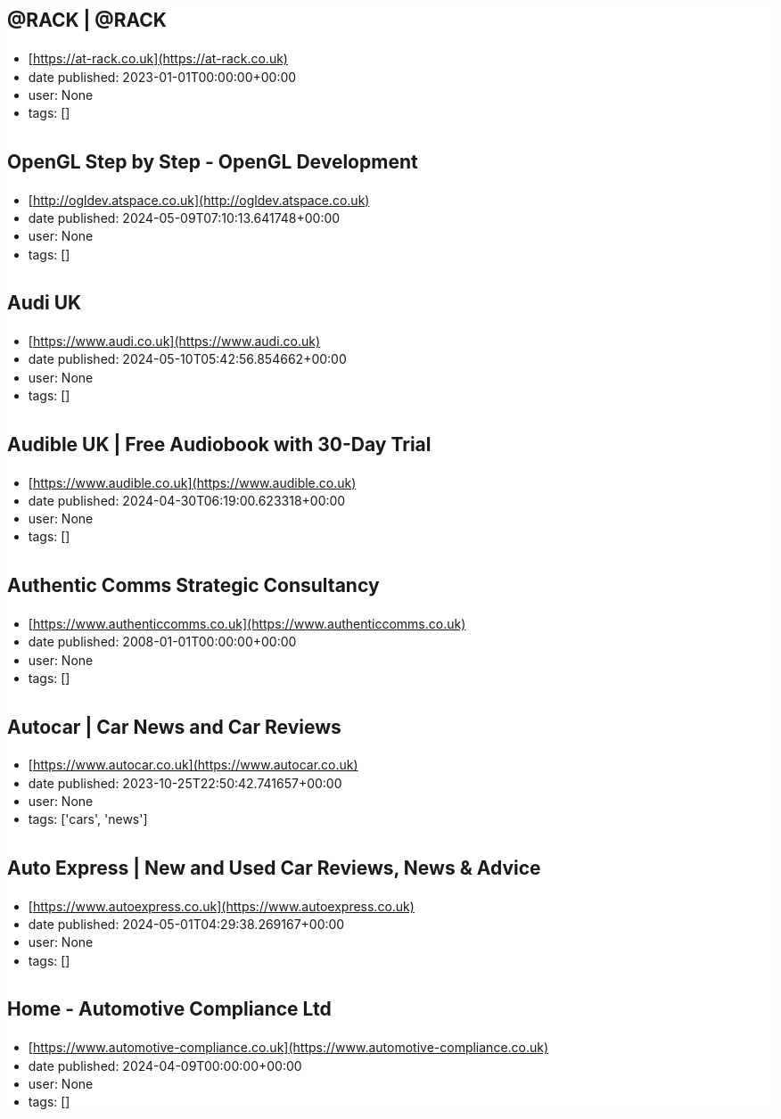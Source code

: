 ## @RACK | @RACK
 - [https://at-rack.co.uk](https://at-rack.co.uk)
 - date published: 2023-01-01T00:00:00+00:00
 - user: None
 - tags: []

## OpenGL Step by Step - OpenGL Development
 - [http://ogldev.atspace.co.uk](http://ogldev.atspace.co.uk)
 - date published: 2024-05-09T07:10:13.641748+00:00
 - user: None
 - tags: []

## Audi UK
 - [https://www.audi.co.uk](https://www.audi.co.uk)
 - date published: 2024-05-10T05:42:56.854662+00:00
 - user: None
 - tags: []

## Audible UK | Free Audiobook with 30-Day Trial
 - [https://www.audible.co.uk](https://www.audible.co.uk)
 - date published: 2024-04-30T06:19:00.623318+00:00
 - user: None
 - tags: []

## Authentic Comms Strategic Consultancy
 - [https://www.authenticcomms.co.uk](https://www.authenticcomms.co.uk)
 - date published: 2008-01-01T00:00:00+00:00
 - user: None
 - tags: []

## Autocar | Car News and Car Reviews
 - [https://www.autocar.co.uk](https://www.autocar.co.uk)
 - date published: 2023-10-25T22:50:42.741657+00:00
 - user: None
 - tags: ['cars', 'news']

## Auto Express | New and Used Car Reviews, News & Advice
 - [https://www.autoexpress.co.uk](https://www.autoexpress.co.uk)
 - date published: 2024-05-01T04:29:38.269167+00:00
 - user: None
 - tags: []

## Home - Automotive Compliance Ltd
 - [https://www.automotive-compliance.co.uk](https://www.automotive-compliance.co.uk)
 - date published: 2024-04-09T00:00:00+00:00
 - user: None
 - tags: []
